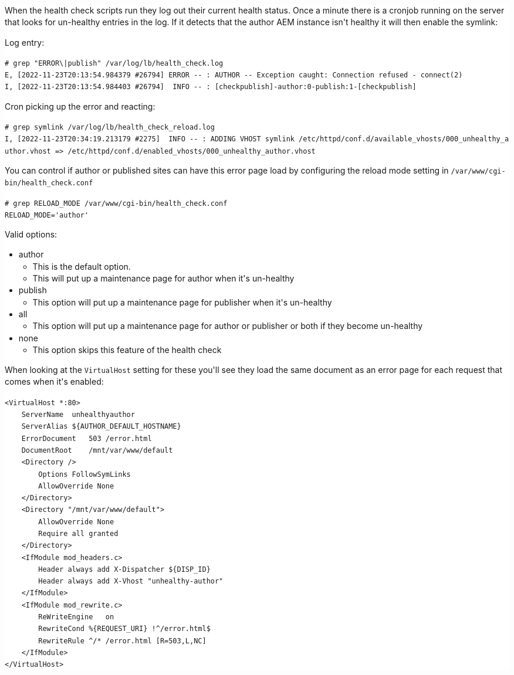 When the health check scripts run they log out their current health status.  Once a minute there is a cronjob running on the server that looks for un-healthy entries in the log.  If it detects that the author AEM instance isn't healthy it will then enable the symlink:

Log entry:

```
# grep "ERROR\|publish" /var/log/lb/health_check.log
E, [2022-11-23T20:13:54.984379 #26794] ERROR -- : AUTHOR -- Exception caught: Connection refused - connect(2)
I, [2022-11-23T20:13:54.984403 #26794]  INFO -- : [checkpublish]-author:0-publish:1-[checkpublish]
```

Cron picking up the error and reacting:

```
# grep symlink /var/log/lb/health_check_reload.log
I, [2022-11-23T20:34:19.213179 #2275]  INFO -- : ADDING VHOST symlink /etc/httpd/conf.d/available_vhosts/000_unhealthy_author.vhost => /etc/httpd/conf.d/enabled_vhosts/000_unhealthy_author.vhost
```

You can control if author or published sites can have this error page load by configuring the reload mode setting in `/var/www/cgi-bin/health_check.conf`

```
# grep RELOAD_MODE /var/www/cgi-bin/health_check.conf
RELOAD_MODE='author'
```

Valid options:
- author
  - This is the default option.
  - This will put up a maintenance page for author when it's un-healthy
- publish
  - This option will put up a maintenance page for publisher when it's un-healthy
- all
  - This option will put up a maintenance page for author or publisher or both if they become un-healthy
- none
  - This option skips this feature of the health check

When looking at the `VirtualHost` setting for these you'll see they load the same document as an error page for each request that comes when it's enabled:

```
<VirtualHost *:80>
	ServerName	unhealthyauthor
	ServerAlias	${AUTHOR_DEFAULT_HOSTNAME}
	ErrorDocument	503 /error.html
	DocumentRoot	/mnt/var/www/default
	<Directory />
		Options FollowSymLinks
		AllowOverride None
	</Directory>
	<Directory "/mnt/var/www/default">
		AllowOverride None
		Require all granted
	</Directory>
	<IfModule mod_headers.c>
		Header always add X-Dispatcher ${DISP_ID}
		Header always add X-Vhost "unhealthy-author"
	</IfModule>
	<IfModule mod_rewrite.c>
		ReWriteEngine   on
		RewriteCond %{REQUEST_URI} !^/error.html$
		RewriteRule ^/* /error.html [R=503,L,NC]
	</IfModule>
</VirtualHost>
```
